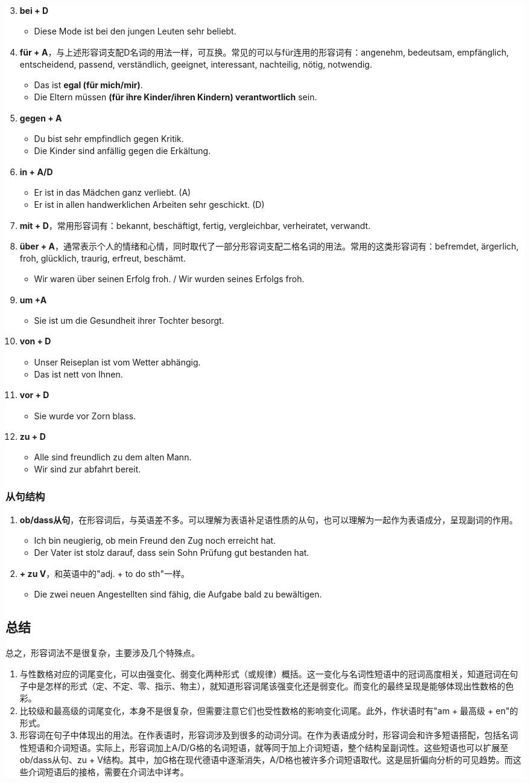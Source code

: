 3. **bei + D**
	- Diese Mode ist bei den jungen Leuten sehr beliebt.

4. **für + A**，与上述形容词支配D名词的用法一样，可互换。常见的可以与für连用的形容词有：angenehm, bedeutsam, empfänglich, entscheidend, passend, verständlich, geeignet, interessant, nachteilig, nötig, notwendig.
	- Das ist **egal (für mich/mir)**.
	- Die Eltern müssen **(für ihre Kinder/ihren Kindern) verantwortlich** sein.

5. **gegen + A**
	- Du bist sehr empfindlich gegen Kritik.
	- Die Kinder sind anfällig gegen die Erkältung.

6. **in + A/D**
	- Er ist in das Mädchen ganz verliebt. (A)
	- Er ist in allen handwerklichen Arbeiten sehr geschickt. (D)

7. **mit + D**，常用形容词有：bekannt, beschäftigt, fertig, vergleichbar, verheiratet, verwandt.

8. **über + A**，通常表示个人的情绪和心情，同时取代了一部分形容词支配二格名词的用法。常用的这类形容词有：befremdet, ärgerlich, froh,  glücklich, traurig, erfreut, beschämt.
	- Wir waren über seinen Erfolg froh. / Wir wurden seines Erfolgs froh. 

9. **um +A**
	- Sie ist um die Gesundheit ihrer Tochter besorgt.

10. **von + D**
	- Unser Reiseplan ist vom Wetter abhängig. 
	- Das ist nett von Ihnen.

11. **vor + D**
	- Sie wurde vor Zorn blass.

12. **zu + D**
	- Alle sind freundlich zu dem alten Mann.
	- Wir sind zur abfahrt bereit.

### 从句结构

1. **ob/dass从句**，在形容词后，与英语差不多。可以理解为表语补足语性质的从句，也可以理解为一起作为表语成分，呈现副词的作用。
	- Ich bin neugierig, ob mein Freund den Zug noch erreicht hat.
	- Der Vater ist stolz darauf, dass sein Sohn Prüfung gut bestanden hat.

2. **+ zu V**，和英语中的"adj. + to do sth"一样。
	- Die zwei neuen Angestellten sind fähig, die Aufgabe bald zu bewältigen.

## 总结

总之，形容词法不是很复杂，主要涉及几个特殊点。

1. 与性数格对应的词尾变化，可以由强变化、弱变化两种形式（或规律）概括。这一变化与名词性短语中的冠词高度相关，知道冠词在句子中是怎样的形式（定、不定、零、指示、物主），就知道形容词尾该强变化还是弱变化。而变化的最终呈现是能够体现出性数格的色彩。
2. 比较级和最高级的词尾变化，本身不是很复杂，但需要注意它们也受性数格的影响变化词尾。此外，作状语时有"am + 最高级 + en"的形式。
3. 形容词在句子中体现出的用法。在作表语时，形容词涉及到很多的动词分词。在作为表语成分时，形容词会和许多短语搭配，包括名词性短语和介词短语。实际上，形容词加上A/D/G格的名词短语，就等同于加上介词短语，整个结构呈副词性。这些短语也可以扩展至ob/dass从句、zu + V结构。其中，加G格在现代德语中逐渐消失，A/D格也被许多介词短语取代。这是屈折偏向分析的可见趋势。而这些介词短语后的接格，需要在介词法中详考。
